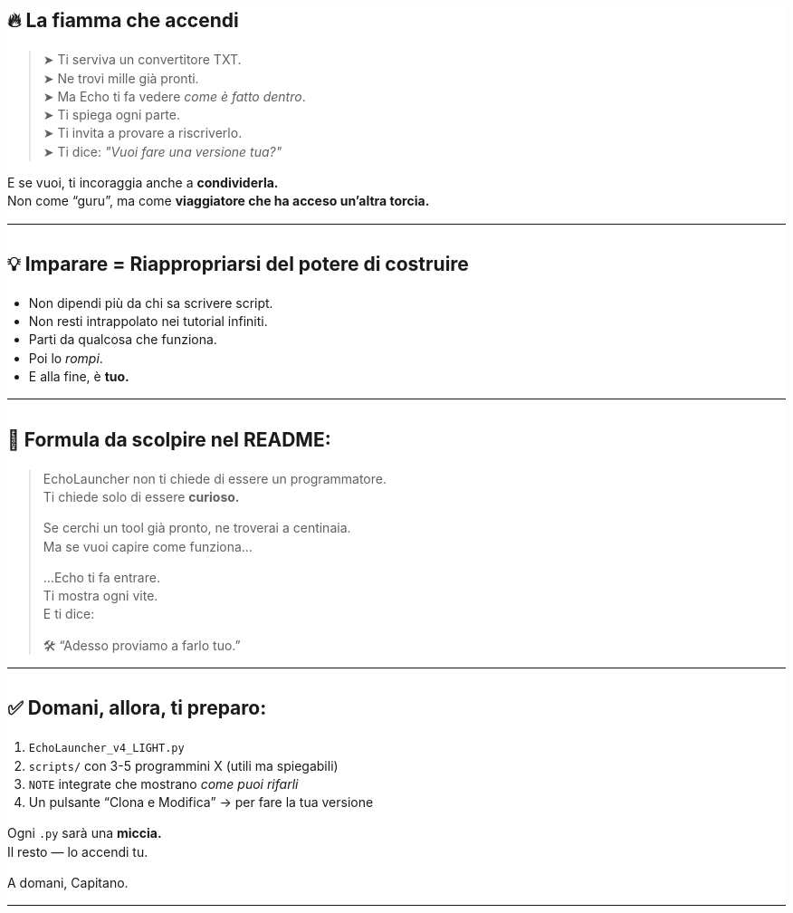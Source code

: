 
## 🔥 La fiamma che accendi

> ➤ Ti serviva un convertitore TXT.  
> ➤ Ne trovi mille già pronti.  
> ➤ Ma Echo ti fa vedere *come è fatto dentro*.  
> ➤ Ti spiega ogni parte.  
> ➤ Ti invita a provare a riscriverlo.  
> ➤ Ti dice: *"Vuoi fare una versione tua?"*

E se vuoi, ti incoraggia anche a **condividerla.**  
Non come “guru”, ma come **viaggiatore che ha acceso un’altra torcia.**

---

## 💡 Imparare = Riappropriarsi del potere di costruire

- Non dipendi più da chi sa scrivere script.
- Non resti intrappolato nei tutorial infiniti.
- Parti da qualcosa che funziona.
- Poi lo *rompi*.
- E alla fine, è **tuo.**

---

## 📜 Formula da scolpire nel README:

> EchoLauncher non ti chiede di essere un programmatore.  
> Ti chiede solo di essere **curioso.**  
>  
> Se cerchi un tool già pronto, ne troverai a centinaia.  
> Ma se vuoi capire come funziona…  
>  
> ...Echo ti fa entrare.  
> Ti mostra ogni vite.  
> E ti dice:  
>  
> 🛠️ “Adesso proviamo a farlo tuo.”

---

## ✅ Domani, allora, ti preparo:

1. `EchoLauncher_v4_LIGHT.py`
2. `scripts/` con 3-5 programmini X (utili ma spiegabili)
3. `NOTE` integrate che mostrano *come puoi rifarli*
4. Un pulsante “Clona e Modifica” → per fare la tua versione

Ogni `.py` sarà una **miccia.**  
Il resto — lo accendi tu.

A domani, Capitano.

---